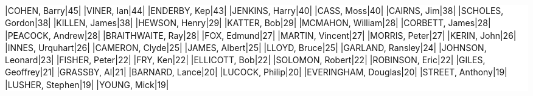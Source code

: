 |COHEN, Barry|45|
|VINER, Ian|44|
|ENDERBY, Kep|43|
|JENKINS, Harry|40|
|CASS, Moss|40|
|CAIRNS, Jim|38|
|SCHOLES, Gordon|38|
|KILLEN, James|38|
|HEWSON, Henry|29|
|KATTER, Bob|29|
|MCMAHON, William|28|
|CORBETT, James|28|
|PEACOCK, Andrew|28|
|BRAITHWAITE, Ray|28|
|FOX, Edmund|27|
|MARTIN, Vincent|27|
|MORRIS, Peter|27|
|KERIN, John|26|
|INNES, Urquhart|26|
|CAMERON, Clyde|25|
|JAMES, Albert|25|
|LLOYD, Bruce|25|
|GARLAND, Ransley|24|
|JOHNSON, Leonard|23|
|FISHER, Peter|22|
|FRY, Ken|22|
|ELLICOTT, Bob|22|
|SOLOMON, Robert|22|
|ROBINSON, Eric|22|
|GILES, Geoffrey|21|
|GRASSBY, Al|21|
|BARNARD, Lance|20|
|LUCOCK, Philip|20|
|EVERINGHAM, Douglas|20|
|STREET, Anthony|19|
|LUSHER, Stephen|19|
|YOUNG, Mick|19|